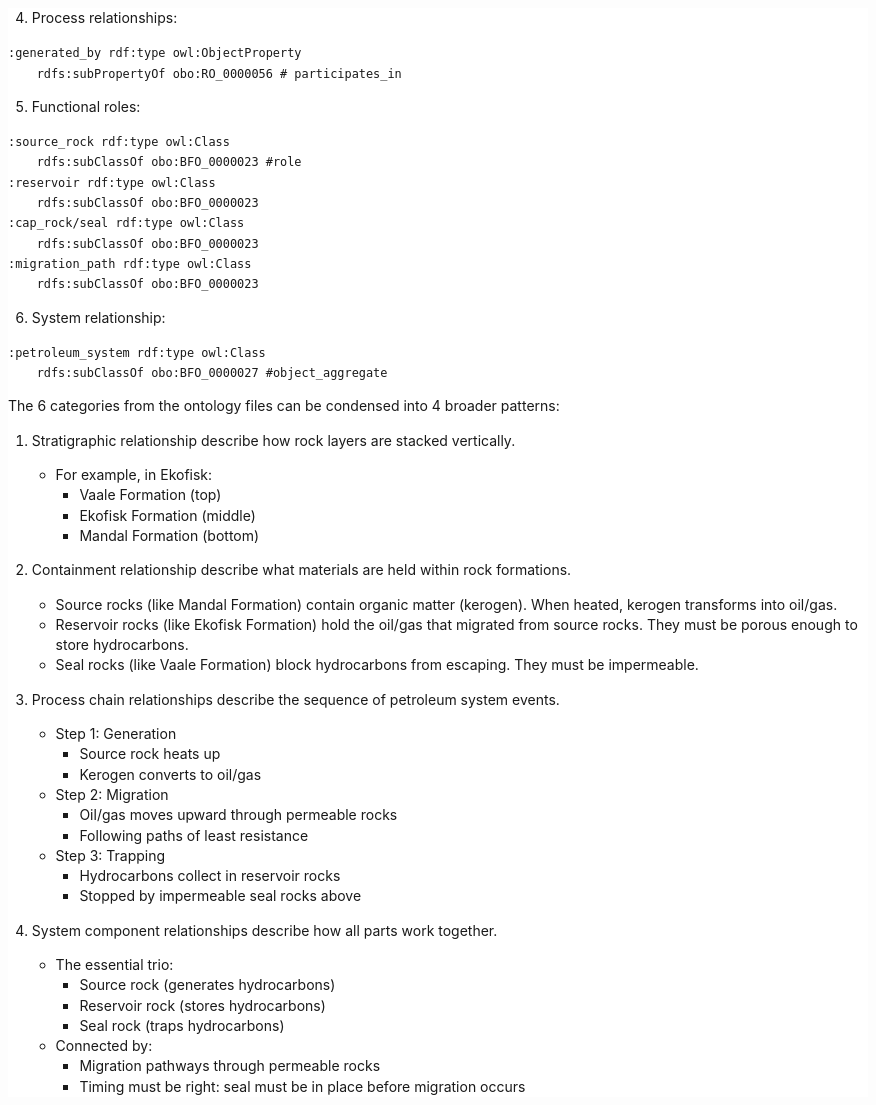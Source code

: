 4. Process relationships:

```turtle
:generated_by rdf:type owl:ObjectProperty
    rdfs:subPropertyOf obo:RO_0000056 # participates_in
```

5. Functional roles:

```turtle
:source_rock rdf:type owl:Class
    rdfs:subClassOf obo:BFO_0000023 #role
:reservoir rdf:type owl:Class 
    rdfs:subClassOf obo:BFO_0000023
:cap_rock/seal rdf:type owl:Class
    rdfs:subClassOf obo:BFO_0000023
:migration_path rdf:type owl:Class
    rdfs:subClassOf obo:BFO_0000023
```

6. System relationship:

```turtle
:petroleum_system rdf:type owl:Class
    rdfs:subClassOf obo:BFO_0000027 #object_aggregate
```

The 6 categories from the ontology files can be condensed into 4 broader patterns:

1. Stratigraphic relationship describe how rock layers are stacked vertically.

   - For example, in Ekofisk:
     - Vaale Formation (top)
     - Ekofisk Formation (middle)
     - Mandal Formation (bottom)

2. Containment relationship describe what materials are held within rock formations. 
   - Source rocks (like Mandal Formation) contain organic matter (kerogen). When heated, kerogen transforms into oil/gas.
   - Reservoir rocks (like Ekofisk Formation) hold the oil/gas that migrated from source rocks. They must be porous enough to store hydrocarbons. 
   - Seal rocks (like Vaale Formation) block hydrocarbons from escaping. They must be impermeable.

3. Process chain relationships describe the sequence of petroleum system events. 
   - Step 1: Generation
     - Source rock heats up
     - Kerogen converts to oil/gas
   - Step 2: Migration
     - Oil/gas moves upward through permeable rocks
     - Following paths of least resistance 
   - Step 3: Trapping
     - Hydrocarbons collect in reservoir rocks 
     - Stopped by impermeable seal rocks above

4. System component relationships describe how all parts work together.
   - The essential trio:
     - Source rock (generates hydrocarbons)
     - Reservoir rock (stores hydrocarbons)
     - Seal rock (traps hydrocarbons)
   - Connected by:
     - Migration pathways through permeable rocks
     - Timing must be right: seal must be in place before migration occurs
